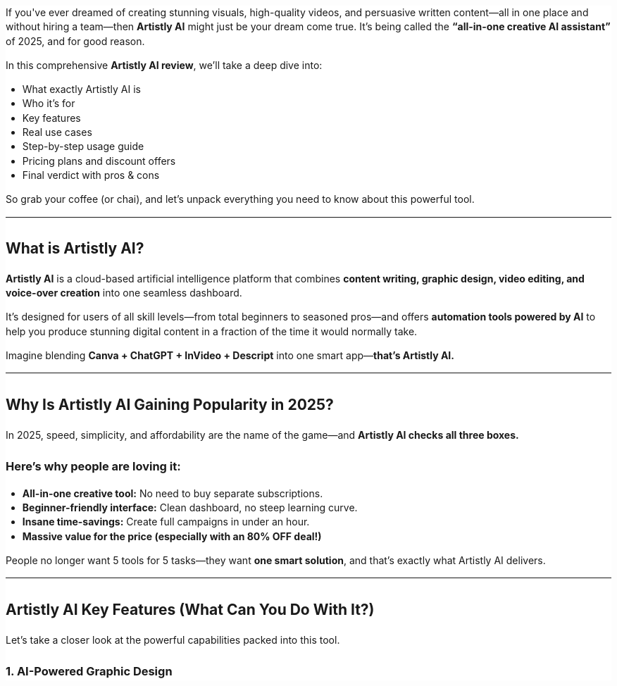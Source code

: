 If you've ever dreamed of creating stunning visuals, high-quality videos, and persuasive written content—all in one place and without hiring a team—then **Artistly AI** might just be your dream come true. It’s being called the **“all-in-one creative AI assistant”** of 2025, and for good reason.

In this comprehensive **Artistly AI review**, we’ll take a deep dive into:

* What exactly Artistly AI is
* Who it’s for
* Key features
* Real use cases
* Step-by-step usage guide
* Pricing plans and discount offers
* Final verdict with pros & cons

So grab your coffee (or chai), and let’s unpack everything you need to know about this powerful tool.

---

## **What is Artistly AI?**

**Artistly AI** is a cloud-based artificial intelligence platform that combines **content writing, graphic design, video editing, and voice-over creation** into one seamless dashboard.

It’s designed for users of all skill levels—from total beginners to seasoned pros—and offers **automation tools powered by AI** to help you produce stunning digital content in a fraction of the time it would normally take.

Imagine blending **Canva + ChatGPT + InVideo + Descript** into one smart app—**that’s Artistly AI.**

---

## **Why Is Artistly AI Gaining Popularity in 2025?**

In 2025, speed, simplicity, and affordability are the name of the game—and **Artistly AI checks all three boxes.**

### **Here’s why people are loving it:**

* **All-in-one creative tool:** No need to buy separate subscriptions.
* **Beginner-friendly interface:** Clean dashboard, no steep learning curve.
* **Insane time-savings:** Create full campaigns in under an hour.
* **Massive value for the price (especially with an 80% OFF deal!)**

People no longer want 5 tools for 5 tasks—they want **one smart solution**, and that’s exactly what Artistly AI delivers.

---

## **Artistly AI Key Features (What Can You Do With It?)**

Let’s take a closer look at the powerful capabilities packed into this tool.

### **1. AI-Powered Graphic Design**
